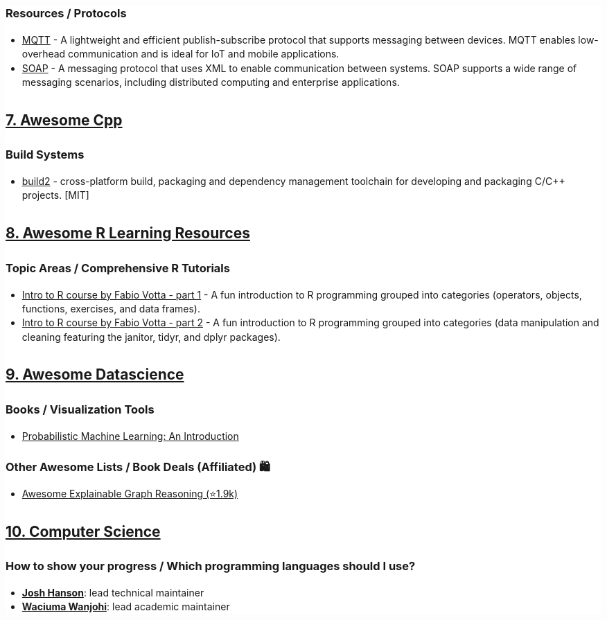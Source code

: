### Resources / Protocols

*   [MQTT](https://mqtt.org/mqtt-specification/) - A lightweight and efficient publish-subscribe protocol that supports messaging between devices. MQTT enables low-overhead communication and is ideal for IoT and mobile applications.
*   [SOAP](https://www.w3.org/TR/soap/) - A messaging protocol that uses XML to enable communication between systems. SOAP supports a wide range of messaging scenarios, including distributed computing and enterprise applications.

## [7. Awesome Cpp](/content/fffaraz/awesome-cpp/week/README.md)

### Build Systems

*   [build2](https://build2.org/) - cross-platform build, packaging and dependency management toolchain for developing and packaging C/C++ projects. \[MIT]

## [8. Awesome R Learning Resources](/content/iamericfletcher/awesome-r-learning-resources/week/README.md)

### Topic Areas / Comprehensive R Tutorials

*   [Intro to R course by Fabio Votta - part 1](https://colab.research.google.com/drive/1dLsdGbkvgn1JbWgsy9Z-pFmPd_2MG4Xu?usp=sharing#scrollTo=vGnW7giO9AeD) - A fun introduction to R programming grouped into categories (operators, objects, functions, exercises, and data frames).
*   [Intro to R course by Fabio Votta - part 2](https://colab.research.google.com/drive/14CRElnKewnp5MnlxhqVu6OOcIXd-Bkaj?usp=sharing) - A fun introduction to R programming grouped into categories (data manipulation and cleaning featuring the janitor, tidyr, and dplyr packages).

## [9. Awesome Datascience](/content/academic/awesome-datascience/week/README.md)

### Books / Visualization Tools

*   [Probabilistic Machine Learning: An Introduction](https://probml.github.io/pml-book/book1.html)

### Other Awesome Lists / Book Deals (Affiliated) 🛍

*   [Awesome Explainable Graph Reasoning (⭐1.9k)](https://github.com/AstraZeneca/awesome-explainable-graph-reasoning)

## [10. Computer Science](/content/ossu/computer-science/week/README.md)

### How to show your progress / Which programming languages should I use?

*   **[Josh Hanson](https://github.com/joshmhanson)**: lead technical maintainer
*   **[Waciuma Wanjohi](https://github.com/waciumawanjohi)**: lead academic maintainer
